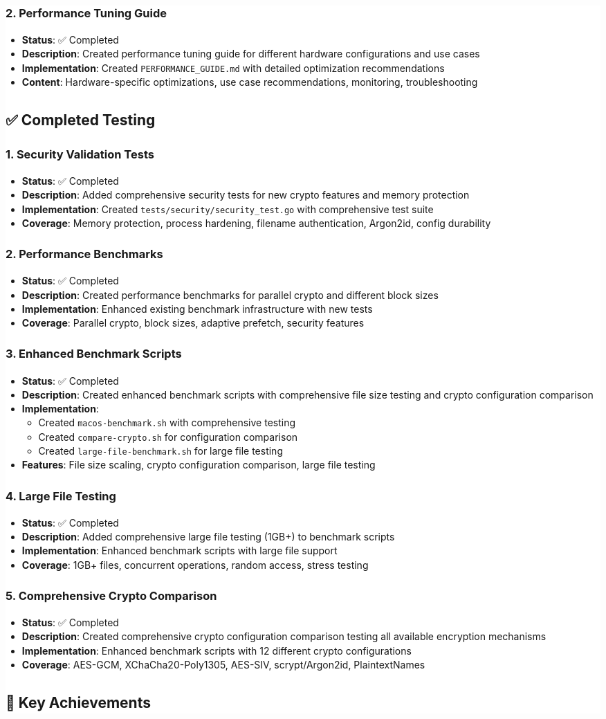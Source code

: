 ### 2. Performance Tuning Guide
- **Status**: ✅ Completed
- **Description**: Created performance tuning guide for different hardware configurations and use cases
- **Implementation**: Created `PERFORMANCE_GUIDE.md` with detailed optimization recommendations
- **Content**: Hardware-specific optimizations, use case recommendations, monitoring, troubleshooting

## ✅ Completed Testing

### 1. Security Validation Tests
- **Status**: ✅ Completed
- **Description**: Added comprehensive security tests for new crypto features and memory protection
- **Implementation**: Created `tests/security/security_test.go` with comprehensive test suite
- **Coverage**: Memory protection, process hardening, filename authentication, Argon2id, config durability

### 2. Performance Benchmarks
- **Status**: ✅ Completed
- **Description**: Created performance benchmarks for parallel crypto and different block sizes
- **Implementation**: Enhanced existing benchmark infrastructure with new tests
- **Coverage**: Parallel crypto, block sizes, adaptive prefetch, security features

### 3. Enhanced Benchmark Scripts
- **Status**: ✅ Completed
- **Description**: Created enhanced benchmark scripts with comprehensive file size testing and crypto configuration comparison
- **Implementation**: 
  - Created `macos-benchmark.sh` with comprehensive testing
  - Created `compare-crypto.sh` for configuration comparison
  - Created `large-file-benchmark.sh` for large file testing
- **Features**: File size scaling, crypto configuration comparison, large file testing

### 4. Large File Testing
- **Status**: ✅ Completed
- **Description**: Added comprehensive large file testing (1GB+) to benchmark scripts
- **Implementation**: Enhanced benchmark scripts with large file support
- **Coverage**: 1GB+ files, concurrent operations, random access, stress testing

### 5. Comprehensive Crypto Comparison
- **Status**: ✅ Completed
- **Description**: Created comprehensive crypto configuration comparison testing all available encryption mechanisms
- **Implementation**: Enhanced benchmark scripts with 12 different crypto configurations
- **Coverage**: AES-GCM, XChaCha20-Poly1305, AES-SIV, scrypt/Argon2id, PlaintextNames

## 🎯 Key Achievements

